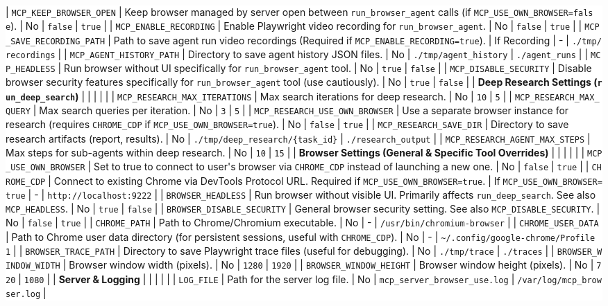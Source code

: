 | `MCP_KEEP_BROWSER_OPEN`         | Keep browser managed by server open between `run_browser_agent` calls (if `MCP_USE_OWN_BROWSER=false`). | No                             | `false`                           | `true`                            |
| `MCP_ENABLE_RECORDING`          | Enable Playwright video recording for `run_browser_agent`.                                              | No                             | `false`                           | `true`                            |
| `MCP_SAVE_RECORDING_PATH`       | Path to save agent run video recordings (Required if `MCP_ENABLE_RECORDING=true`).                      | If Recording                   | -                                 | `./tmp/recordings`                |
| `MCP_AGENT_HISTORY_PATH`        | Directory to save agent history JSON files.                                                             | No                             | `./tmp/agent_history`             | `./agent_runs`                    |
| `MCP_HEADLESS`                  | Run browser without UI specifically for `run_browser_agent` tool.                                       | No                             | `true`                            | `false`                           |
| `MCP_DISABLE_SECURITY`          | Disable browser security features specifically for `run_browser_agent` tool (use cautiously).           | No                             | `true`                            | `false`                           |
| **Deep Research Settings (`run_deep_search`)** |                                                                                         |                                |                                   |                                   |
| `MCP_RESEARCH_MAX_ITERATIONS`   | Max search iterations for deep research.                                                                | No                             | `10`                              | `5`                               |
| `MCP_RESEARCH_MAX_QUERY`        | Max search queries per iteration.                                                                       | No                             | `3`                               | `5`                               |
| `MCP_RESEARCH_USE_OWN_BROWSER`  | Use a separate browser instance for research (requires `CHROME_CDP` if `MCP_USE_OWN_BROWSER=true`).     | No                             | `false`                           | `true`                            |
| `MCP_RESEARCH_SAVE_DIR`         | Directory to save research artifacts (report, results).                                                 | No                             | `./tmp/deep_research/{task_id}`   | `./research_output`               |
| `MCP_RESEARCH_AGENT_MAX_STEPS`  | Max steps for sub-agents within deep research.                                                          | No                             | `10`                              | `15`                              |
| **Browser Settings (General & Specific Tool Overrides)** |                                                                                |                                |                                   |                                   |
| `MCP_USE_OWN_BROWSER`           | Set to true to connect to user's browser via `CHROME_CDP` instead of launching a new one.               | No                             | `false`                           | `true`                            |
| `CHROME_CDP`                    | Connect to existing Chrome via DevTools Protocol URL. Required if `MCP_USE_OWN_BROWSER=true`.           | If `MCP_USE_OWN_BROWSER=true`  | -                                 | `http://localhost:9222`           |
| `BROWSER_HEADLESS`              | Run browser without visible UI. Primarily affects `run_deep_search`. See also `MCP_HEADLESS`.           | No                             | `true`                            | `false`                           |
| `BROWSER_DISABLE_SECURITY`      | General browser security setting. See also `MCP_DISABLE_SECURITY`.                                      | No                             | `false`                           | `true`                            |
| `CHROME_PATH`                   | Path to Chrome/Chromium executable.                                                                     | No                             | -                                 | `/usr/bin/chromium-browser`       |
| `CHROME_USER_DATA`              | Path to Chrome user data directory (for persistent sessions, useful with `CHROME_CDP`).                 | No                             | -                                 | `~/.config/google-chrome/Profile 1` |
| `BROWSER_TRACE_PATH`            | Directory to save Playwright trace files (useful for debugging).                                        | No                             | `./tmp/trace`                     | `./traces`                        |
| `BROWSER_WINDOW_WIDTH`          | Browser window width (pixels).                                                                          | No                             | `1280`                            | `1920`                            |
| `BROWSER_WINDOW_HEIGHT`         | Browser window height (pixels).                                                                         | No                             | `720`                             | `1080`                            |
| **Server & Logging**            |                                                                                                         |                                |                                   |                                   |
| `LOG_FILE`                      | Path for the server log file.                                                                           | No                             | `mcp_server_browser_use.log`      | `/var/log/mcp_browser.log`        |